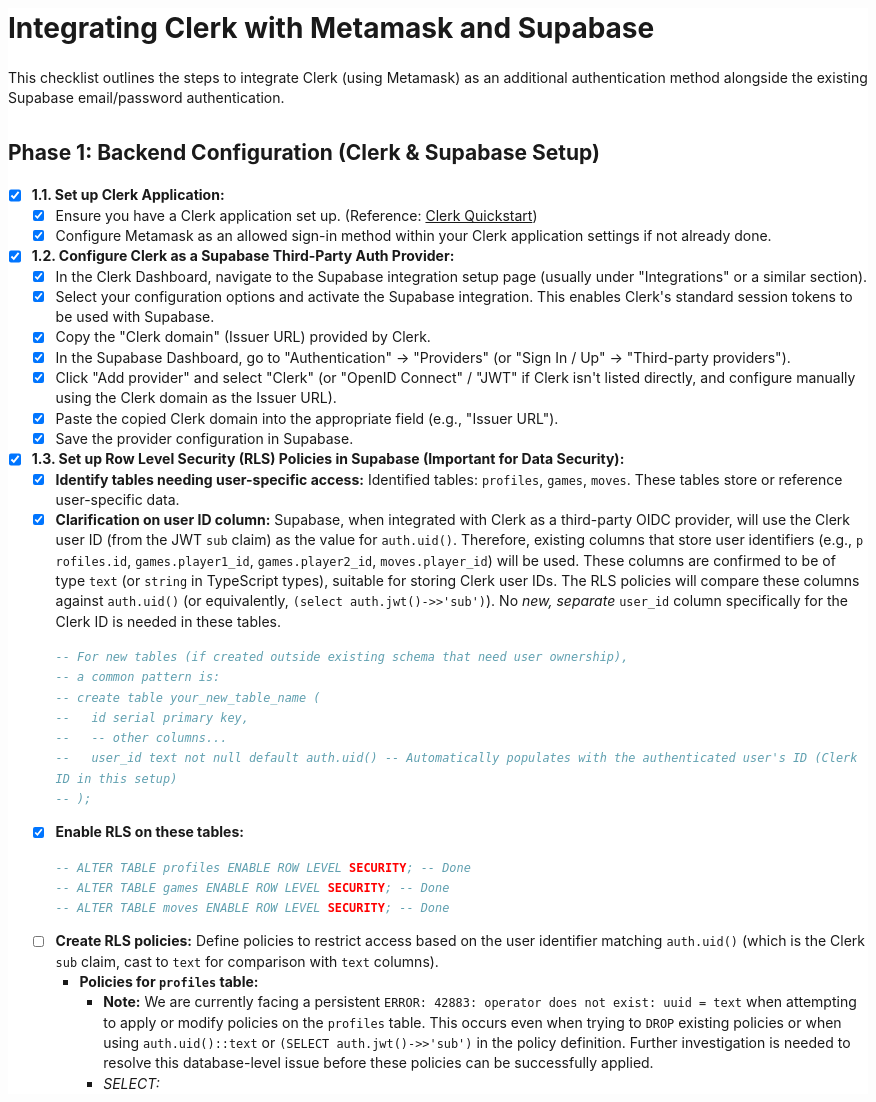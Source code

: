 
# Integrating Clerk with Metamask and Supabase

This checklist outlines the steps to integrate Clerk (using Metamask) as an additional authentication method alongside the existing Supabase email/password authentication.

## Phase 1: Backend Configuration (Clerk & Supabase Setup)

- [x] **1.1. Set up Clerk Application:**
    - [x] Ensure you have a Clerk application set up. (Reference: [Clerk Quickstart](https://clerk.com/docs/quickstarts/setup-clerk))
    - [x] Configure Metamask as an allowed sign-in method within your Clerk application settings if not already done.

- [x] **1.2. Configure Clerk as a Supabase Third-Party Auth Provider:**
    - [x] In the Clerk Dashboard, navigate to the Supabase integration setup page (usually under "Integrations" or a similar section).
    - [x] Select your configuration options and activate the Supabase integration. This enables Clerk's standard session tokens to be used with Supabase.
    - [x] Copy the "Clerk domain" (Issuer URL) provided by Clerk.
    - [x] In the Supabase Dashboard, go to "Authentication" -> "Providers" (or "Sign In / Up" -> "Third-party providers").
    - [x] Click "Add provider" and select "Clerk" (or "OpenID Connect" / "JWT" if Clerk isn't listed directly, and configure manually using the Clerk domain as the Issuer URL).
    - [x] Paste the copied Clerk domain into the appropriate field (e.g., "Issuer URL").
    - [x] Save the provider configuration in Supabase.

- [x] **1.3. Set up Row Level Security (RLS) Policies in Supabase (Important for Data Security):**
    - [x] **Identify tables needing user-specific access:** Identified tables: `profiles`, `games`, `moves`. These tables store or reference user-specific data.
    - [x] **Clarification on user ID column:** Supabase, when integrated with Clerk as a third-party OIDC provider, will use the Clerk user ID (from the JWT `sub` claim) as the value for `auth.uid()`. Therefore, existing columns that store user identifiers (e.g., `profiles.id`, `games.player1_id`, `games.player2_id`, `moves.player_id`) will be used. These columns are confirmed to be of type `text` (or `string` in TypeScript types), suitable for storing Clerk user IDs. The RLS policies will compare these columns against `auth.uid()` (or equivalently, `(select auth.jwt()->>'sub')`). No *new, separate* `user_id` column specifically for the Clerk ID is needed in these tables.
        ```sql
        -- For new tables (if created outside existing schema that need user ownership),
        -- a common pattern is:
        -- create table your_new_table_name (
        --   id serial primary key,
        --   -- other columns...
        --   user_id text not null default auth.uid() -- Automatically populates with the authenticated user's ID (Clerk ID in this setup)
        -- );
        ```
    - [x] **Enable RLS on these tables:**
        ```sql
        -- ALTER TABLE profiles ENABLE ROW LEVEL SECURITY; -- Done
        -- ALTER TABLE games ENABLE ROW LEVEL SECURITY; -- Done
        -- ALTER TABLE moves ENABLE ROW LEVEL SECURITY; -- Done
        ```
    - [ ] **Create RLS policies:** Define policies to restrict access based on the user identifier matching `auth.uid()` (which is the Clerk `sub` claim, cast to `text` for comparison with `text` columns).
        - **Policies for `profiles` table:**
            - **Note:** We are currently facing a persistent `ERROR: 42883: operator does not exist: uuid = text` when attempting to apply or modify policies on the `profiles` table. This occurs even when trying to `DROP` existing policies or when using `auth.uid()::text` or `(SELECT auth.jwt()->>'sub')` in the policy definition. Further investigation is needed to resolve this database-level issue before these policies can be successfully applied.
            - *SELECT:*
              ```sql